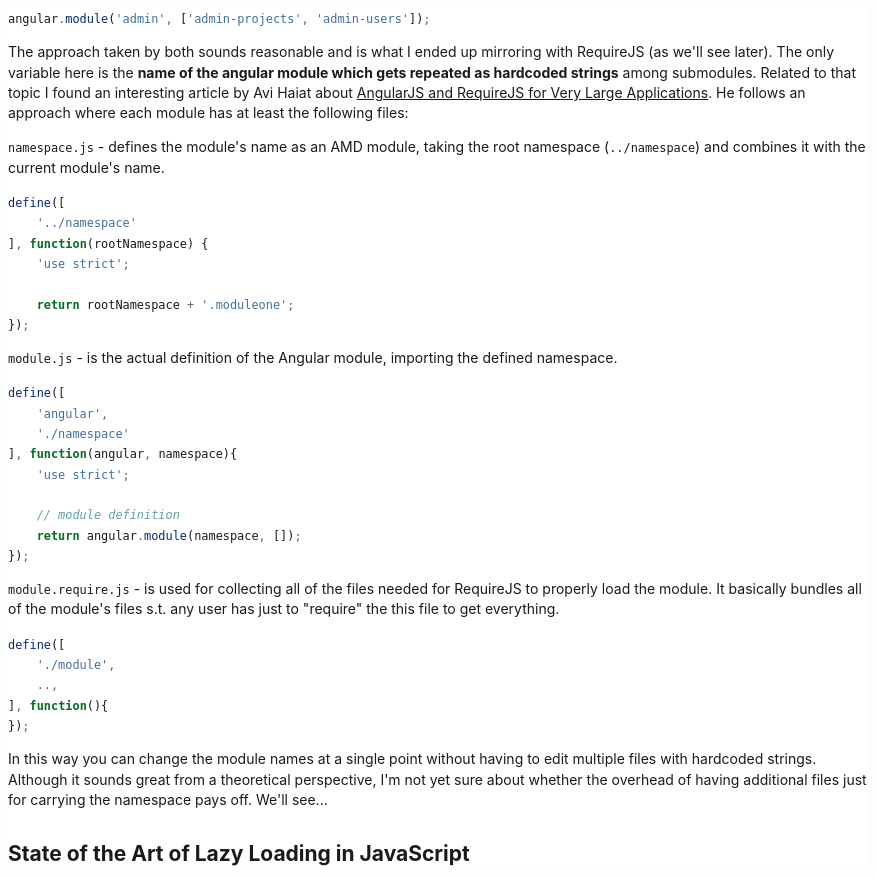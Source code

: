 ```javascript
angular.module('admin', ['admin-projects', 'admin-users']);
```

The approach taken by both sounds reasonable and is what I ended up mirroring with RequireJS (as we'll see later). The only variable here is the **name of the angular module which gets repeated as hardcoded strings** among submodules. Related to that topic I found an interesting article by Avi Haiat about [AngularJS and RequireJS for Very Large Applications](http://thaiat.github.io/blog/2014/02/26/angularjs-and-requirejs-for-very-large-applications/). He follows an approach where each module has at least the following files:

`namespace.js` - defines the module's name as an AMD module, taking the root namespace (`../namespace`) and combines it with the current module's name.

```javascript
define([
    '../namespace'
], function(rootNamespace) {
    'use strict';

    return rootNamespace + '.moduleone';
});
```

`module.js` - is the actual definition of the Angular module, importing the defined namespace.

```javascript
define([
    'angular',
    './namespace'
], function(angular, namespace){
    'use strict';

    // module definition
    return angular.module(namespace, []);
});
```

`module.require.js` - is used for collecting all of the files needed for RequireJS to properly load the module. It basically bundles all of the module's files s.t. any user has just to "require" the this file to get everything.

```javascript
define([
    './module',
    ..,
], function(){ 
});
```

In this way you can change the module names at a single point without having to edit multiple files with hardcoded strings. Although it sounds great from a theoretical perspective, I'm not yet sure about whether the overhead of having additional files just for carrying the namespace pays off. We'll see...

## State of the Art of Lazy Loading in JavaScript


[angular_book]: http://www.packtpub.com/angularjs-web-application-development/book
[angular_book_source]: https://github.com/angular-app/angular-app/tree/master/client/src/app
[official_yeoman_generator]: https://github.com/yeoman/generator-angular
[johnpapa_code]: https://github.com/johnpapa/ng-demos/tree/master/modular
[johnpapa_videoteched]: http://channel9.msdn.com/Events/TechEd/NorthAmerica/2014/DEV-B420
[require_js]: http://requirejs.org/
[googlegroups_lazyloading]: https://groups.google.com/forum/#!topic/angular/kJEgckFT19Y
[isitor_scriptjs]: http://ify.io/lazy-loading-in-angularjs/
[isitor_requirejs]: https://github.com/ifyio/angularjs-lazy-loading-with-requirejs
[bennadel_requirejs]: http://www.bennadel.com/blog/2554-loading-angularjs-components-with-requirejs-after-application-bootstrap.htm
[official_bestpractices]: https://github.com/angular/angular.js/wiki/Best-Practices